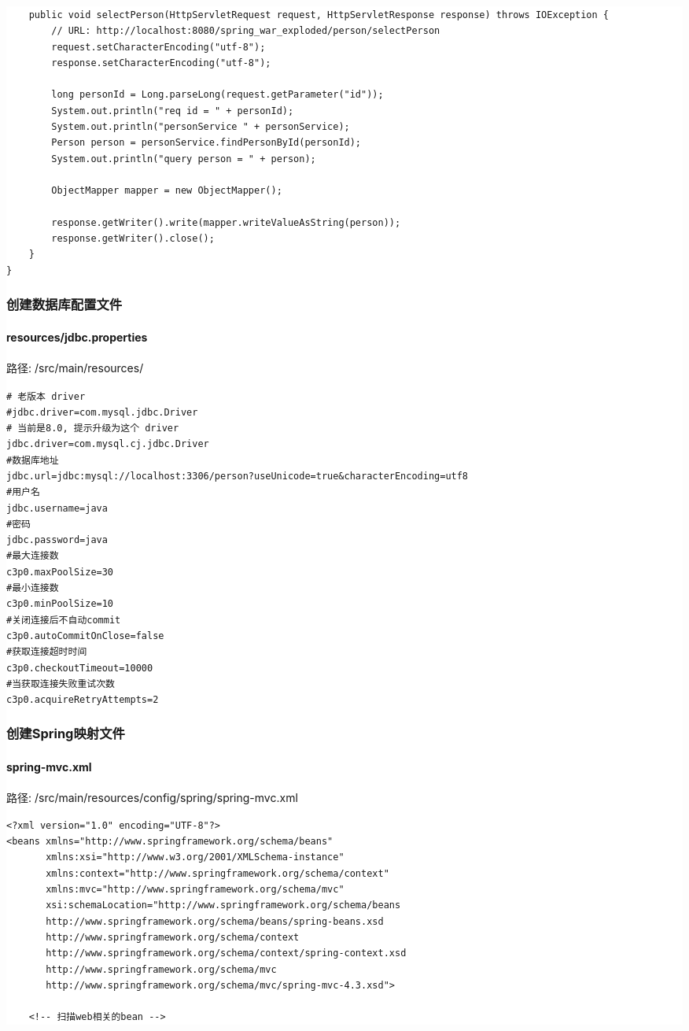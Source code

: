```
    public void selectPerson(HttpServletRequest request, HttpServletResponse response) throws IOException {
        // URL: http://localhost:8080/spring_war_exploded/person/selectPerson
        request.setCharacterEncoding("utf-8");
        response.setCharacterEncoding("utf-8");

        long personId = Long.parseLong(request.getParameter("id"));
        System.out.println("req id = " + personId);
        System.out.println("personService " + personService);
        Person person = personService.findPersonById(personId);
        System.out.println("query person = " + person);

        ObjectMapper mapper = new ObjectMapper();

        response.getWriter().write(mapper.writeValueAsString(person));
        response.getWriter().close();
    }
}
```
### 创建数据库配置文件
#### resources/jdbc.properties
路径: /src/main/resources/
```
# 老版本 driver
#jdbc.driver=com.mysql.jdbc.Driver
# 当前是8.0, 提示升级为这个 driver
jdbc.driver=com.mysql.cj.jdbc.Driver
#数据库地址
jdbc.url=jdbc:mysql://localhost:3306/person?useUnicode=true&characterEncoding=utf8
#用户名
jdbc.username=java
#密码
jdbc.password=java
#最大连接数
c3p0.maxPoolSize=30
#最小连接数
c3p0.minPoolSize=10
#关闭连接后不自动commit
c3p0.autoCommitOnClose=false
#获取连接超时时间
c3p0.checkoutTimeout=10000
#当获取连接失败重试次数
c3p0.acquireRetryAttempts=2
```
### 创建Spring映射文件

#### spring-mvc.xml
路径: /src/main/resources/config/spring/spring-mvc.xml
```
<?xml version="1.0" encoding="UTF-8"?>
<beans xmlns="http://www.springframework.org/schema/beans"
       xmlns:xsi="http://www.w3.org/2001/XMLSchema-instance"
       xmlns:context="http://www.springframework.org/schema/context"
       xmlns:mvc="http://www.springframework.org/schema/mvc"
       xsi:schemaLocation="http://www.springframework.org/schema/beans
       http://www.springframework.org/schema/beans/spring-beans.xsd
       http://www.springframework.org/schema/context
       http://www.springframework.org/schema/context/spring-context.xsd
       http://www.springframework.org/schema/mvc
       http://www.springframework.org/schema/mvc/spring-mvc-4.3.xsd">

    <!-- 扫描web相关的bean -->
```